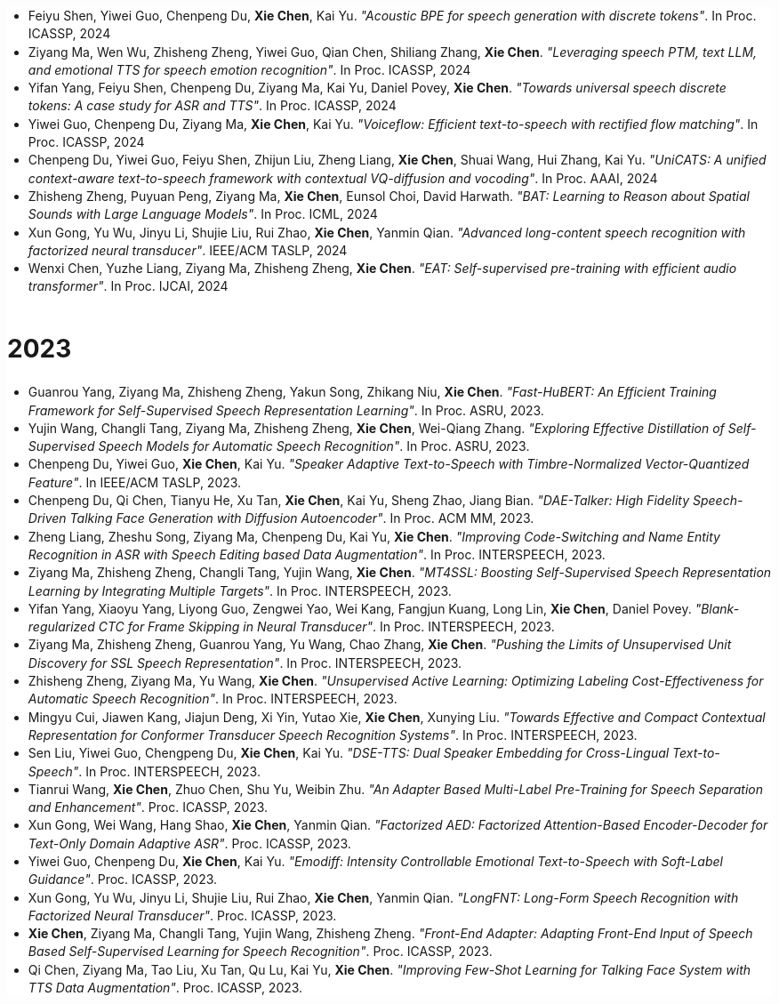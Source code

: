 - Feiyu Shen, Yiwei Guo, Chenpeng Du, **Xie Chen**, Kai Yu. *"Acoustic BPE for speech generation with discrete tokens"*. In Proc. ICASSP, 2024
- Ziyang Ma, Wen Wu, Zhisheng Zheng, Yiwei Guo, Qian Chen, Shiliang Zhang, **Xie Chen**. *"Leveraging speech PTM, text LLM, and emotional TTS for speech emotion recognition"*. In Proc. ICASSP, 2024
- Yifan Yang, Feiyu Shen, Chenpeng Du, Ziyang Ma, Kai Yu, Daniel Povey, **Xie Chen**. *"Towards universal speech discrete tokens: A case study for ASR and TTS"*. In Proc. ICASSP, 2024
- Yiwei Guo, Chenpeng Du, Ziyang Ma, **Xie Chen**, Kai Yu. *"Voiceflow: Efficient text-to-speech with rectified flow matching"*. In Proc. ICASSP, 2024
- Chenpeng Du, Yiwei Guo, Feiyu Shen, Zhijun Liu, Zheng Liang, **Xie Chen**, Shuai Wang, Hui Zhang, Kai Yu. *"UniCATS: A unified context-aware text-to-speech framework with contextual VQ-diffusion and vocoding"*. In Proc. AAAI, 2024
- Zhisheng Zheng, Puyuan Peng, Ziyang Ma, **Xie Chen**, Eunsol Choi, David Harwath. *"BAT: Learning to Reason about Spatial Sounds with Large Language Models"*. In Proc. ICML, 2024
- Xun Gong, Yu Wu, Jinyu Li, Shujie Liu, Rui Zhao, **Xie Chen**, Yanmin Qian. *"Advanced long-content speech recognition with factorized neural transducer"*. IEEE/ACM TASLP, 2024
- Wenxi Chen, Yuzhe Liang, Ziyang Ma, Zhisheng Zheng, **Xie Chen**. *"EAT: Self-supervised pre-training with efficient audio transformer"*. In Proc. IJCAI, 2024

# 2023

- Guanrou Yang, Ziyang Ma, Zhisheng Zheng, Yakun Song, Zhikang Niu, **Xie Chen**. *"Fast-HuBERT: An Efficient Training Framework for Self-Supervised Speech Representation Learning"*. In Proc. ASRU, 2023.
- Yujin Wang, Changli Tang, Ziyang Ma, Zhisheng Zheng, **Xie Chen**, Wei-Qiang Zhang. *"Exploring Effective Distillation of Self-Supervised Speech Models for Automatic Speech Recognition"*. In Proc. ASRU, 2023.
- Chenpeng Du, Yiwei Guo, **Xie Chen**, Kai Yu. *"Speaker Adaptive Text-to-Speech with Timbre-Normalized Vector-Quantized Feature"*. In IEEE/ACM TASLP, 2023.
- Chenpeng Du, Qi Chen, Tianyu He, Xu Tan, **Xie Chen**, Kai Yu, Sheng Zhao, Jiang Bian. *"DAE-Talker: High Fidelity Speech-Driven Talking Face Generation with Diffusion Autoencoder"*. In Proc. ACM MM, 2023.
- Zheng Liang, Zheshu Song, Ziyang Ma, Chenpeng Du, Kai Yu, **Xie Chen**. *"Improving Code-Switching and Name Entity Recognition in ASR with Speech Editing based Data Augmentation"*. In Proc. INTERSPEECH, 2023.
- Ziyang Ma, Zhisheng Zheng, Changli Tang, Yujin Wang, **Xie Chen**. *"MT4SSL: Boosting Self-Supervised Speech Representation Learning by Integrating Multiple Targets"*. In Proc. INTERSPEECH, 2023.
- Yifan Yang, Xiaoyu Yang, Liyong Guo, Zengwei Yao, Wei Kang, Fangjun Kuang, Long Lin, **Xie Chen**, Daniel Povey. *"Blank-regularized CTC for Frame Skipping in Neural Transducer"*. In Proc. INTERSPEECH, 2023.
- Ziyang Ma, Zhisheng Zheng, Guanrou Yang, Yu Wang, Chao Zhang, **Xie Chen**. *"Pushing the Limits of Unsupervised Unit Discovery for SSL Speech Representation"*. In Proc. INTERSPEECH, 2023.
- Zhisheng Zheng, Ziyang Ma, Yu Wang, **Xie Chen**. *"Unsupervised Active Learning: Optimizing Labeling Cost-Effectiveness for Automatic Speech Recognition"*. In Proc. INTERSPEECH, 2023.
- Mingyu Cui, Jiawen Kang, Jiajun Deng, Xi Yin, Yutao Xie, **Xie Chen**, Xunying Liu. *"Towards Effective and Compact Contextual Representation for Conformer Transducer Speech Recognition Systems"*. In Proc. INTERSPEECH, 2023.
- Sen Liu, Yiwei Guo, Chengpeng Du, **Xie Chen**, Kai Yu. *"DSE-TTS: Dual Speaker Embedding for Cross-Lingual Text-to-Speech"*. In Proc. INTERSPEECH, 2023.
- Tianrui Wang, **Xie Chen**, Zhuo Chen, Shu Yu, Weibin Zhu. *"An Adapter Based Multi-Label Pre-Training for Speech Separation and Enhancement"*. Proc. ICASSP, 2023.
- Xun Gong, Wei Wang, Hang Shao, **Xie Chen**, Yanmin Qian. *"Factorized AED: Factorized Attention-Based Encoder-Decoder for Text-Only Domain Adaptive ASR"*. Proc. ICASSP, 2023.
- Yiwei Guo, Chenpeng Du, **Xie Chen**, Kai Yu. *"Emodiff: Intensity Controllable Emotional Text-to-Speech with Soft-Label Guidance"*. Proc. ICASSP, 2023.
- Xun Gong, Yu Wu, Jinyu Li, Shujie Liu, Rui Zhao, **Xie Chen**, Yanmin Qian. *"LongFNT: Long-Form Speech Recognition with Factorized Neural Transducer"*. Proc. ICASSP, 2023.
- **Xie Chen**, Ziyang Ma, Changli Tang, Yujin Wang, Zhisheng Zheng. *"Front-End Adapter: Adapting Front-End Input of Speech Based Self-Supervised Learning for Speech Recognition"*. Proc. ICASSP, 2023.
- Qi Chen, Ziyang Ma, Tao Liu, Xu Tan, Qu Lu, Kai Yu, **Xie Chen**. *"Improving Few-Shot Learning for Talking Face System with TTS Data Augmentation"*. Proc. ICASSP, 2023.
